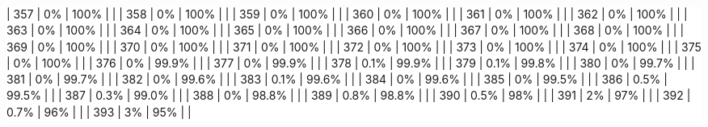 | 357 | 0% | 100% |  |
| 358 | 0% | 100% |  |
| 359 | 0% | 100% |  |
| 360 | 0% | 100% |  |
| 361 | 0% | 100% |  |
| 362 | 0% | 100% |  |
| 363 | 0% | 100% |  |
| 364 | 0% | 100% |  |
| 365 | 0% | 100% |  |
| 366 | 0% | 100% |  |
| 367 | 0% | 100% |  |
| 368 | 0% | 100% |  |
| 369 | 0% | 100% |  |
| 370 | 0% | 100% |  |
| 371 | 0% | 100% |  |
| 372 | 0% | 100% |  |
| 373 | 0% | 100% |  |
| 374 | 0% | 100% |  |
| 375 | 0% | 100% |  |
| 376 | 0% | 99.9% |  |
| 377 | 0% | 99.9% |  |
| 378 | 0.1% | 99.9% |  |
| 379 | 0.1% | 99.8% |  |
| 380 | 0% | 99.7% |  |
| 381 | 0% | 99.7% |  |
| 382 | 0% | 99.6% |  |
| 383 | 0.1% | 99.6% |  |
| 384 | 0% | 99.6% |  |
| 385 | 0% | 99.5% |  |
| 386 | 0.5% | 99.5% |  |
| 387 | 0.3% | 99.0% |  |
| 388 | 0% | 98.8% |  |
| 389 | 0.8% | 98.8% |  |
| 390 | 0.5% | 98% |  |
| 391 | 2% | 97% |  |
| 392 | 0.7% | 96% |  |
| 393 | 3% | 95% |  |